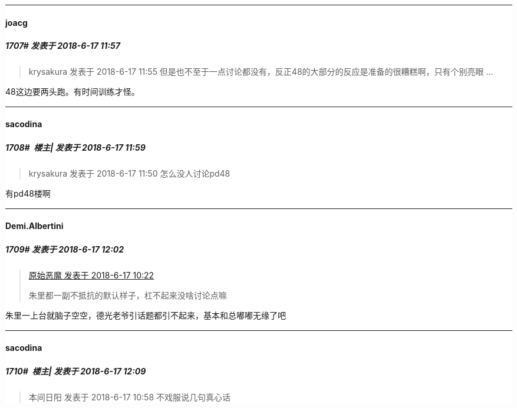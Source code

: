 


*****

####  joacg  
##### 1707#       发表于 2018-6-17 11:57



<blockquote>krysakura 发表于 2018-6-17 11:55
但是也不至于一点讨论都没有，反正48的大部分的反应是准备的很糟糕啊，只有个别亮眼 ...</blockquote>
48这边要两头跑。有时间训练才怪。







*****

####  sacodina  
##### 1708#         楼主| 发表于 2018-6-17 11:59



<blockquote>krysakura 发表于 2018-6-17 11:50
怎么没人讨论pd48</blockquote>
有pd48楼啊







*****

####  Demi.Albertini  
##### 1709#       发表于 2018-6-17 12:02



<blockquote><a href="httphttps://bbs.saraba1st.com/2b/forum.php?mod=redirect&amp;goto=findpost&amp;pid=40019163&amp;ptid=1595639" target="_blank">原始恶魔 发表于 2018-6-17 10:22</a>

朱里都一副不抵抗的默认样子，杠不起来没啥讨论点嘛</blockquote>
朱里一上台就脑子空空，德光老爷引话题都引不起来，基本和总嘟嘟无缘了吧







*****

####  sacodina  
##### 1710#         楼主| 发表于 2018-6-17 12:09



<blockquote>本间日阳 发表于 2018-6-17 10:58
不戏服说几句真心话
